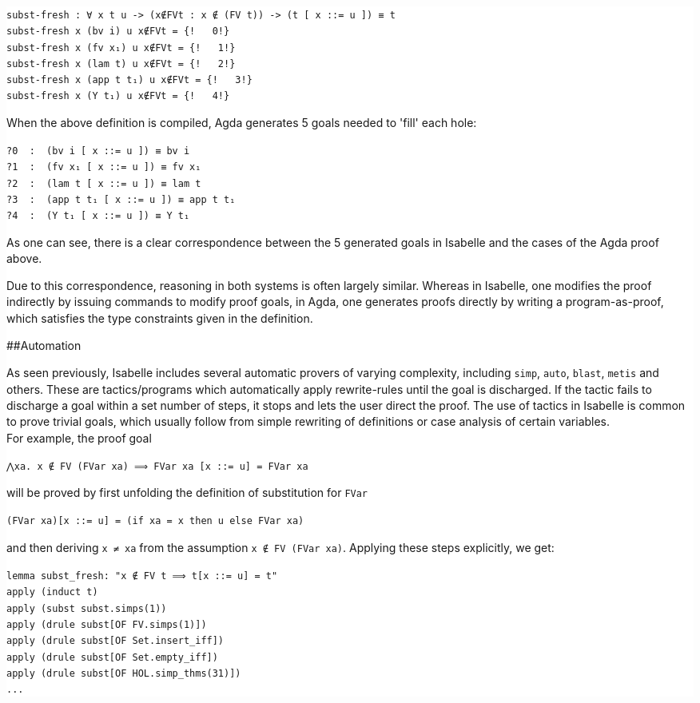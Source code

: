 ```{.agda}
subst-fresh : ∀ x t u -> (x∉FVt : x ∉ (FV t)) -> (t [ x ::= u ]) ≡ t
subst-fresh x (bv i) u x∉FVt = {!   0!}
subst-fresh x (fv x₁) u x∉FVt = {!   1!}
subst-fresh x (lam t) u x∉FVt = {!   2!}
subst-fresh x (app t t₁) u x∉FVt = {!   3!}
subst-fresh x (Y t₁) u x∉FVt = {!   4!}
```

When the above definition is compiled, Agda generates 5 goals needed to 'fill' each hole:

```{.agda}
?0  :  (bv i [ x ::= u ]) ≡ bv i
?1  :  (fv x₁ [ x ::= u ]) ≡ fv x₁
?2  :  (lam t [ x ::= u ]) ≡ lam t
?3  :  (app t t₁ [ x ::= u ]) ≡ app t t₁
?4  :  (Y t₁ [ x ::= u ]) ≡ Y t₁
```

As one can see, there is a clear correspondence between the 5 generated goals in Isabelle and the cases of the Agda proof above. 

Due to this correspondence, reasoning in both systems is often largely similar. Whereas in Isabelle, one modifies the proof indirectly by issuing commands to modify proof goals, in Agda, one generates proofs directly by writing a program-as-proof, which satisfies the type constraints given in the definition.

##Automation

As seen previously, Isabelle includes several automatic provers of varying complexity, including `simp`, `auto`, `blast`, `metis` and others. These are tactics/programs which automatically apply rewrite-rules until the goal is discharged. If the tactic fails to discharge a goal within a set number of steps, it stops and lets the user direct the proof. The use of tactics in Isabelle is common to prove trivial goals, which usually follow from simple rewriting of definitions or case analysis of certain variables.    
For example, the proof goal 

```{.idris}
⋀xa. x ∉ FV (FVar xa) ⟹ FVar xa [x ::= u] = FVar xa
```

will be proved by first unfolding the definition of substitution for `FVar`

```{.idris}
(FVar xa)[x ::= u] = (if xa = x then u else FVar xa)
```

and then deriving `x ≠ xa` from the assumption `x ∉ FV (FVar xa)`. Applying these steps explicitly, we get:

```{.isabelle}
lemma subst_fresh: "x ∉ FV t ⟹ t[x ::= u] = t"
apply (induct t)
apply (subst subst.simps(1))
apply (drule subst[OF FV.simps(1)])
apply (drule subst[OF Set.insert_iff])
apply (drule subst[OF Set.empty_iff])
apply (drule subst[OF HOL.simp_thms(31)])
...
```
